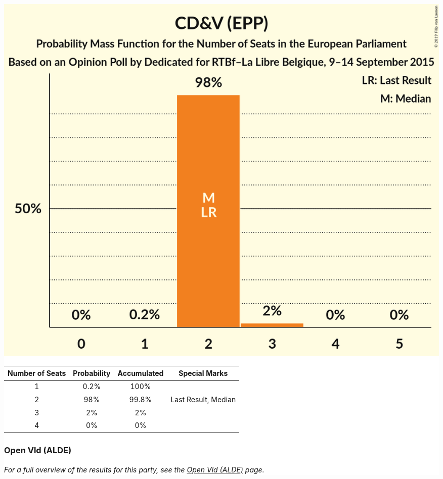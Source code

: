 ![Graph with seats probability mass function not yet produced](2015-09-14-Dedicated-seats-pmf-cdvepp.png "Seats Probability Mass Function")

| Number of Seats | Probability | Accumulated | Special Marks |
|:---------------:|:-----------:|:-----------:|:-------------:|
| 1 | 0.2% | 100% |  |
| 2 | 98% | 99.8% | Last Result, Median |
| 3 | 2% | 2% |  |
| 4 | 0% | 0% |  |

### Open Vld (ALDE)

*For a full overview of the results for this party, see the [Open Vld (ALDE)](party-openvldalde.html) page.*
